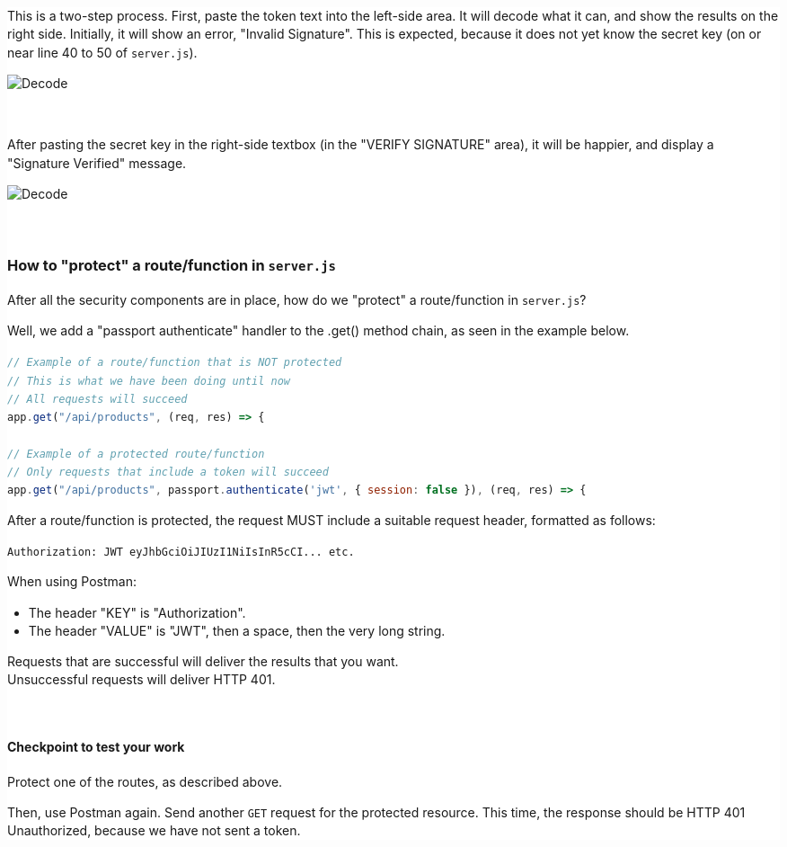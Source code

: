 This is a two-step process. First, paste the token text into the left-side area. It will decode what it can, and show the results on the right side. Initially, it will show an error, "Invalid Signature". This is expected, because it does not yet know the secret key (on or near line 40 to 50 of `server.js`). 

![Decode](../media/sec-jwt-token-val-1.png)

<br>

After pasting the secret key in the right-side textbox (in the "VERIFY SIGNATURE" area), it will be happier, and display a "Signature Verified" message. 

![Decode](../media/sec-jwt-token-val-2.png)

<br>

### How to "protect" a route/function in `server.js` 

After all the security components are in place, how do we "protect" a route/function in `server.js`? 

Well, we add a "passport authenticate" handler to the .get() method chain, as seen in the example below.

```js
// Example of a route/function that is NOT protected
// This is what we have been doing until now
// All requests will succeed
app.get("/api/products", (req, res) => {

// Example of a protected route/function
// Only requests that include a token will succeed
app.get("/api/products", passport.authenticate('jwt', { session: false }), (req, res) => {
```

After a route/function is protected, the request MUST include a suitable request header, formatted as follows:

```
Authorization: JWT eyJhbGciOiJIUzI1NiIsInR5cCI... etc. 
```

When using Postman:
* The header "KEY" is "Authorization".
* The header "VALUE" is "JWT", then a space, then the very long string.

Requests that are successful will deliver the results that you want.  
Unsuccessful requests will deliver HTTP 401.

<br>

#### Checkpoint to test your work

Protect one of the routes, as described above. 

Then, use Postman again. Send another `GET` request for the protected resource. This time, the response should be HTTP 401 Unauthorized, because we have not sent a token. 

